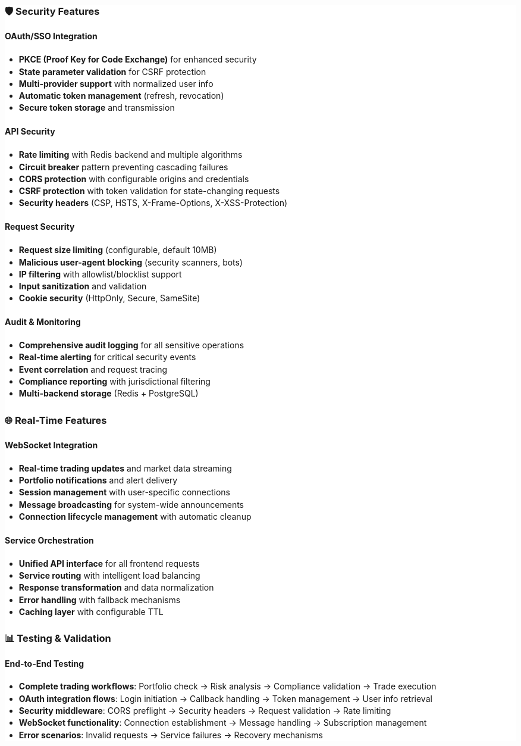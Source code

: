 ### 🛡️ Security Features

#### OAuth/SSO Integration
- **PKCE (Proof Key for Code Exchange)** for enhanced security
- **State parameter validation** for CSRF protection
- **Multi-provider support** with normalized user info
- **Automatic token management** (refresh, revocation)
- **Secure token storage** and transmission

#### API Security
- **Rate limiting** with Redis backend and multiple algorithms
- **Circuit breaker** pattern preventing cascading failures
- **CORS protection** with configurable origins and credentials
- **CSRF protection** with token validation for state-changing requests
- **Security headers** (CSP, HSTS, X-Frame-Options, X-XSS-Protection)

#### Request Security
- **Request size limiting** (configurable, default 10MB)
- **Malicious user-agent blocking** (security scanners, bots)
- **IP filtering** with allowlist/blocklist support
- **Input sanitization** and validation
- **Cookie security** (HttpOnly, Secure, SameSite)

#### Audit & Monitoring
- **Comprehensive audit logging** for all sensitive operations
- **Real-time alerting** for critical security events
- **Event correlation** and request tracing
- **Compliance reporting** with jurisdictional filtering
- **Multi-backend storage** (Redis + PostgreSQL)

### 🌐 Real-Time Features

#### WebSocket Integration
- **Real-time trading updates** and market data streaming
- **Portfolio notifications** and alert delivery
- **Session management** with user-specific connections
- **Message broadcasting** for system-wide announcements
- **Connection lifecycle management** with automatic cleanup

#### Service Orchestration
- **Unified API interface** for all frontend requests
- **Service routing** with intelligent load balancing  
- **Response transformation** and data normalization
- **Error handling** with fallback mechanisms
- **Caching layer** with configurable TTL

### 📊 Testing & Validation

#### End-to-End Testing
- **Complete trading workflows**: Portfolio check → Risk analysis → Compliance validation → Trade execution
- **OAuth integration flows**: Login initiation → Callback handling → Token management → User info retrieval
- **Security middleware**: CORS preflight → Security headers → Request validation → Rate limiting
- **WebSocket functionality**: Connection establishment → Message handling → Subscription management
- **Error scenarios**: Invalid requests → Service failures → Recovery mechanisms
